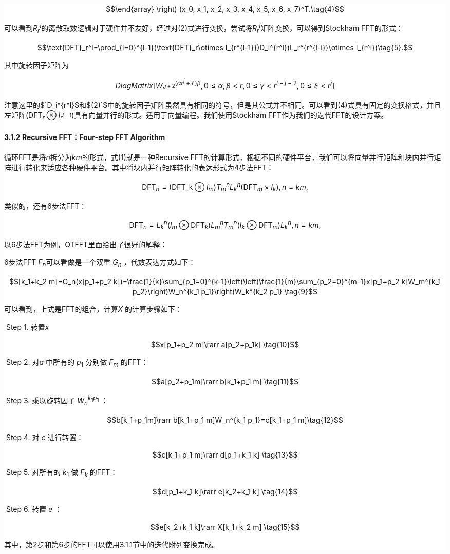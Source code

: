 ```math
\end{array}
\right) (x_0, x_1, x_2, x_3, x_4, x_5, x_6, x_7)^T.\tag{4}
```
可以看到$`R_r^l`$的离散取数逻辑对于硬件并不友好，经过对$`(2)`$式进行变换，尝试将$`R_r^l`$矩阵变换，可以得到Stockham FFT的形式：
```math
\text{DFT}_r^l=\prod_{i=0}^{l-1}(\text{DFT}_r\otimes I_{r^{l-1}})D_i^{r^l}(L_r^{r^{l-i}}\otimes I_{r^i})\tag{5}.
```
其中旋转因子矩阵为
```math
DiagMatrix[W_{r^{j+2}}^{(\alpha r^j +\xi) \beta}, 0 \le \alpha, \beta <r, 0 \le \gamma < r^{l-j-2}, 0 \le \xi < r^j]\tag{6}
```


注意这里的$`D_i^{r^l}$和$(2)`$中的旋转因子矩阵虽然具有相同的符号，但是其公式并不相同。可以看到$`(4)`$式具有固定的变换格式，并且左矩阵$`(\text{DFT}_r\otimes I_{r^{l-1}})`$具有向量并行的形式。适用于向量编程。我们使用Stockham FFT作为我们的迭代FFT的设计方案。

#### 3.1.2 Recursive FFT：Four-step FFT Algorithm

循环FFT是将$`n`$拆分为$`km`$的形式，式$`(1)`$就是一种Recursive FFT的计算形式，根据不同的硬件平台，我们可以将向量并行矩阵和块内并行矩阵进行转化来适应各种硬件平台。其中将块内并行矩阵转化的表达形式为4步法FFT：
```math
\text{DFT}_n=(\text{DFT_k}\otimes I_m)T_m^n L_k^n (\text{DFT}_m \times I_k), n=km, \tag{7}
```
类似的，还有6步法FFT：
```math
\text{DFT}_n=L_k^n(I_m \otimes \text{DFT}_k) L_m^n T_m^n (I_k \otimes \text{DFT}_m) L_k^n, n=km, \tag{8}
```
以6步法FFT为例，OTFFT里面给出了很好的解释：

6步法FFT $`F_n`$可以看做是一个双重 $`G_n`$ ，代数表达方式如下：
```math
[k_1+k_2 m]=G_n(x[p_1+p_2 k])=\frac{1}{k}\sum_{p_1=0}^{k-1}\left(\left(\frac{1}{m}\sum_{p_2=0}^{m-1}x[p_1+p_2 k]W_m^{k_1 p_2}\right)W_n^{k_1 p_1}\right)W_k^{k_2 p_1} \tag{9}
```
可以看到，上式是FFT的组合，计算$`X`$ 的计算步骤如下：

​	Step 1. 转置$`x`$
```math
x[p_1+p_2 m]\rarr a[p_2+p_1k] \tag{10}
```
​	Step 2. 对$`a`$ 中所有的 $`p_1`$ 分别做 $`F_m`$ 的FFT：
```math
a[p_2+p_1m]\rarr b[k_1+p_1 m] \tag{11}
```
​	Step 3. 乘以旋转因子 $`W_n^{k_1 p_1}`$ ：
```math
b[k_1+p_1m]\rarr b[k_1+p_1 m]W_n^{k_1 p_1}=c[k_1+p_1 m]\tag{12}
```
​	Step 4. 对 $`c`$ 进行转置：
```math
c[k_1+p_1 m]\rarr d[p_1+k_1 k] \tag{13}
```
​	Step 5. 对所有的 $`k_1`$ 做 $`F_k`$ 的FFT：
```math
d[p_1+k_1 k]\rarr e[k_2+k_1 k] \tag{14}
```
​	Step 6. 转置 $`e`$ ：
```math
e[k_2+k_1 k]\rarr X[k_1+k_2 m] \tag{15}
```
其中，第2步和第6步的FFT可以使用3.1.1节中的迭代附列变换完成。
